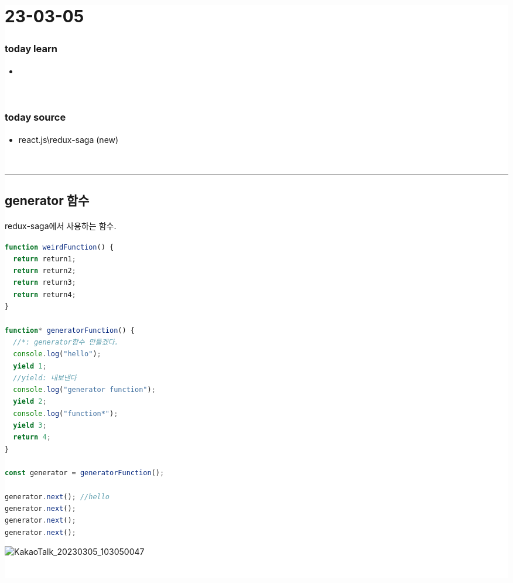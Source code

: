 # 23-03-05

### today learn

-   

<br>

### today source

-   react.js\redux-saga (new)

<br>

---

## generator 함수

redux-saga에서 사용하는 함수.

```js
function weirdFunction() {
  return return1;
  return return2;
  return return3;
  return return4;
}

function* generatorFunction() {
  //*: generator함수 만들겠다.
  console.log("hello");
  yield 1;
  //yield: 내보낸다
  console.log("generator function");
  yield 2;
  console.log("function*");
  yield 3;
  return 4;
}

const generator = generatorFunction();

generator.next(); //hello
generator.next();
generator.next();
generator.next();
```

![KakaoTalk_20230305_103050047](https://user-images.githubusercontent.com/90018379/222936794-8ef0f199-13a5-40d8-8f59-bae7e103d454.jpg)

<br>
